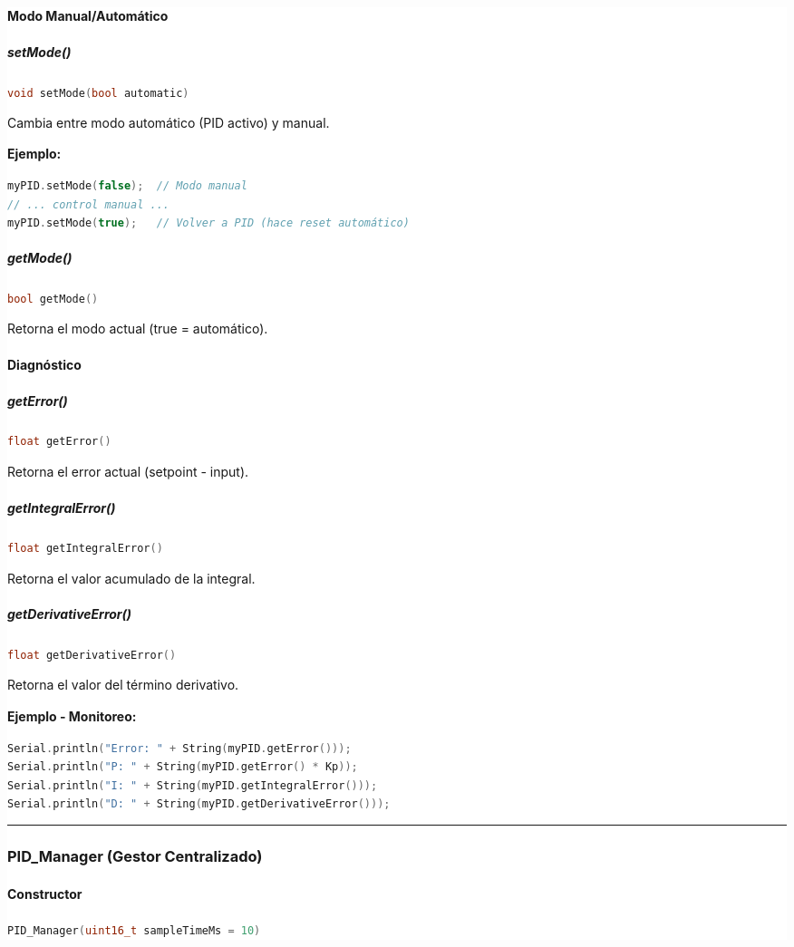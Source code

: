 #### Modo Manual/Automático

##### setMode()
```cpp
void setMode(bool automatic)
```
Cambia entre modo automático (PID activo) y manual.

**Ejemplo:**
```cpp
myPID.setMode(false);  // Modo manual
// ... control manual ...
myPID.setMode(true);   // Volver a PID (hace reset automático)
```

##### getMode()
```cpp
bool getMode()
```
Retorna el modo actual (true = automático).

#### Diagnóstico

##### getError()
```cpp
float getError()
```
Retorna el error actual (setpoint - input).

##### getIntegralError()
```cpp
float getIntegralError()
```
Retorna el valor acumulado de la integral.

##### getDerivativeError()
```cpp
float getDerivativeError()
```
Retorna el valor del término derivativo.

**Ejemplo - Monitoreo:**
```cpp
Serial.println("Error: " + String(myPID.getError()));
Serial.println("P: " + String(myPID.getError() * Kp));
Serial.println("I: " + String(myPID.getIntegralError()));
Serial.println("D: " + String(myPID.getDerivativeError()));
```

---

### PID_Manager (Gestor Centralizado)

#### Constructor

```cpp
PID_Manager(uint16_t sampleTimeMs = 10)
```
